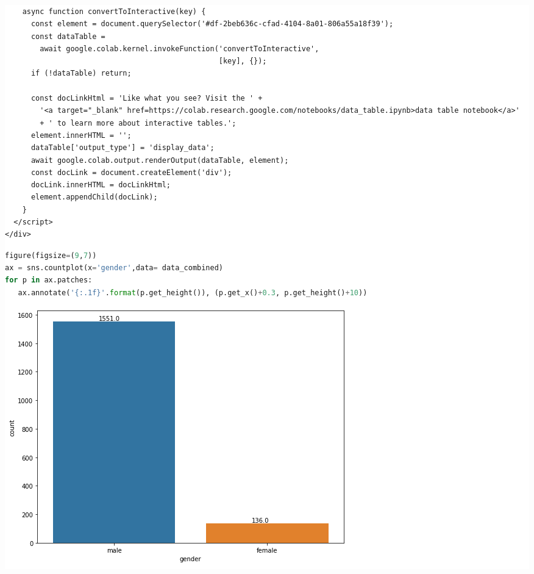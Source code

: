         async function convertToInteractive(key) {
          const element = document.querySelector('#df-2beb636c-cfad-4104-8a01-806a55a18f39');
          const dataTable =
            await google.colab.kernel.invokeFunction('convertToInteractive',
                                                     [key], {});
          if (!dataTable) return;

          const docLinkHtml = 'Like what you see? Visit the ' +
            '<a target="_blank" href=https://colab.research.google.com/notebooks/data_table.ipynb>data table notebook</a>'
            + ' to learn more about interactive tables.';
          element.innerHTML = '';
          dataTable['output_type'] = 'display_data';
          await google.colab.output.renderOutput(dataTable, element);
          const docLink = document.createElement('div');
          docLink.innerHTML = docLinkHtml;
          element.appendChild(docLink);
        }
      </script>
    </div>
  </div>





```python
figure(figsize=(9,7))
ax = sns.countplot(x='gender',data= data_combined)
for p in ax.patches:
   ax.annotate('{:.1f}'.format(p.get_height()), (p.get_x()+0.3, p.get_height()+10))

```



![png](Bechdel_Test_files/Bechdel_Test_40_0.png)
    